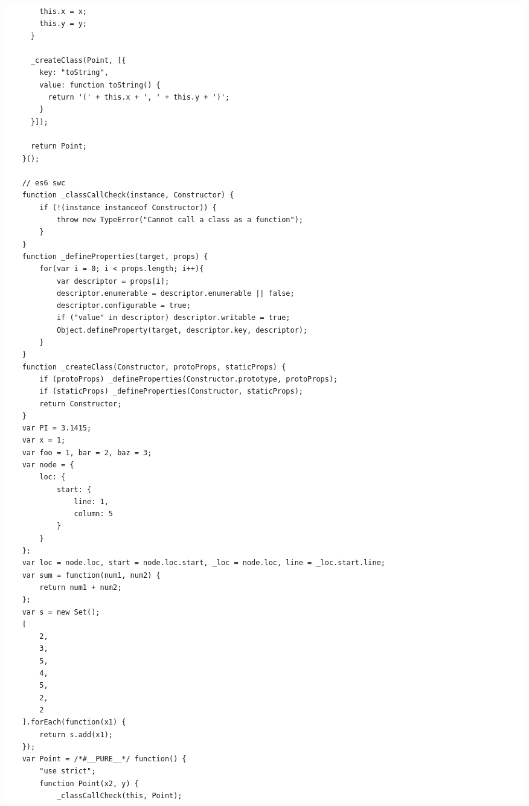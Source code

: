             this.x = x;
            this.y = y;
          }
        
          _createClass(Point, [{
            key: "toString",
            value: function toString() {
              return '(' + this.x + ', ' + this.y + ')';
            }
          }]);
        
          return Point;
        }();
        
        // es6 swc
        function _classCallCheck(instance, Constructor) {
            if (!(instance instanceof Constructor)) {
                throw new TypeError("Cannot call a class as a function");
            }
        }
        function _defineProperties(target, props) {
            for(var i = 0; i < props.length; i++){
                var descriptor = props[i];
                descriptor.enumerable = descriptor.enumerable || false;
                descriptor.configurable = true;
                if ("value" in descriptor) descriptor.writable = true;
                Object.defineProperty(target, descriptor.key, descriptor);
            }
        }
        function _createClass(Constructor, protoProps, staticProps) {
            if (protoProps) _defineProperties(Constructor.prototype, protoProps);
            if (staticProps) _defineProperties(Constructor, staticProps);
            return Constructor;
        }
        var PI = 3.1415;
        var x = 1;
        var foo = 1, bar = 2, baz = 3;
        var node = {
            loc: {
                start: {
                    line: 1,
                    column: 5
                }
            }
        };
        var loc = node.loc, start = node.loc.start, _loc = node.loc, line = _loc.start.line;
        var sum = function(num1, num2) {
            return num1 + num2;
        };
        var s = new Set();
        [
            2,
            3,
            5,
            4,
            5,
            2,
            2
        ].forEach(function(x1) {
            return s.add(x1);
        });
        var Point = /*#__PURE__*/ function() {
            "use strict";
            function Point(x2, y) {
                _classCallCheck(this, Point);